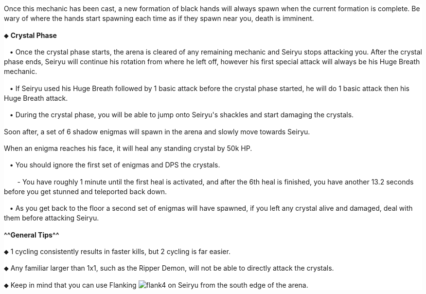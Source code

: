 


<video class="media" controls><source src="https://imgur.com/4YRp1Ra.mp4" type="video/mp4"></video>



Once this mechanic has been cast, a new formation of black hands will always spawn when the current formation is complete. Be wary of where the hands start spawning each time as if they spawn near you, death is imminent.


⬥ **Crystal Phase**

 ‎ ‎ ‎ ‎• Once the crystal phase starts, the arena is cleared of any remaining mechanic and Seiryu stops attacking you. After the crystal phase ends, Seiryu will continue his rotation from where he left off, however his first special attack will always be his Huge Breath mechanic.

 ‎ ‎ ‎ ‎• If Seiryu used his Huge Breath followed by 1 basic attack before the crystal phase started, he will do 1 basic attack then his Huge Breath attack.

 ‎ ‎ ‎ ‎• During the crystal phase, you will be able to jump onto Seiryu's shackles and start damaging the crystals.





<video class="media" controls><source src="https://imgur.com/6UThIKD.mp4" type="video/mp4"></video>



Soon after, a set of 6 shadow enigmas will spawn in the arena and slowly move towards Seiryu.





<video class="media" controls><source src="https://imgur.com/NqEDUWE.mp4" type="video/mp4"></video>



When an enigma reaches his face, it will heal any standing crystal by 50k HP.





<video class="media" controls><source src="https://imgur.com/c7V97dw.mp4" type="video/mp4"></video>



 ‎‎ ‎ ‎ ‎• You should ignore the first set of enigmas and DPS the crystals.

 ‎ ‎ ‎ ‎ ‎ ‎ ‎ ‎- You have roughly 1 minute until the first heal is activated, and after the 6th heal is finished, you have another 13.2 seconds before you get stunned and teleported back down.

 ‎ ‎ ‎ ‎• As you get back to the floor a second set of enigmas will have spawned, if you left any crystal alive and damaged, deal with them before attacking Seiryu.


**^^General Tips^^**

⬥ 1 cycling consistently results in faster kills, but 2 cycling is far easier.

⬥ Any familiar larger than 1x1, such as the Ripper Demon, will not be able to directly attack the crystals.

⬥ Keep in mind that you can use Flanking <img title="flank4" class="d-emoji" alt="flank4" src="https://cdn.discordapp.com/emojis/712073088296157185.png?v=1"> on Seiryu from the south edge of the arena.
